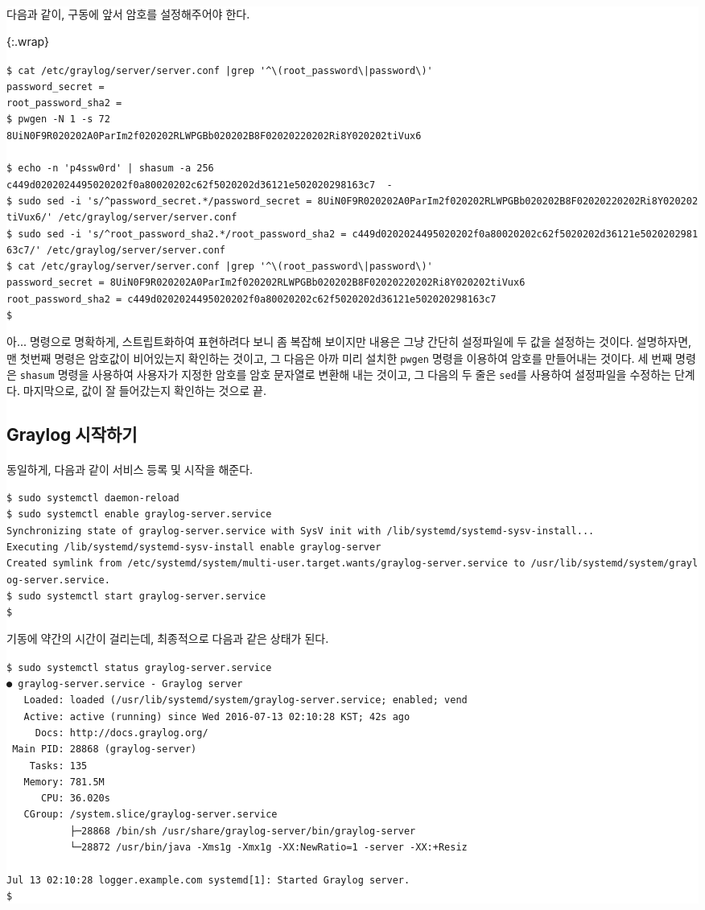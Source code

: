 다음과 같이, 구동에 앞서 암호를 설정해주어야 한다.

{:.wrap}
```console
$ cat /etc/graylog/server/server.conf |grep '^\(root_password\|password\)'
password_secret =
root_password_sha2 =
$ pwgen -N 1 -s 72
8UiN0F9R020202A0ParIm2f020202RLWPGBb020202B8F02020220202Ri8Y020202tiVux6

$ echo -n 'p4ssw0rd' | shasum -a 256
c449d0202024495020202f0a80020202c62f5020202d36121e502020298163c7  -
$ sudo sed -i 's/^password_secret.*/password_secret = 8UiN0F9R020202A0ParIm2f020202RLWPGBb020202B8F02020220202Ri8Y020202tiVux6/' /etc/graylog/server/server.conf
$ sudo sed -i 's/^root_password_sha2.*/root_password_sha2 = c449d0202024495020202f0a80020202c62f5020202d36121e502020298163c7/' /etc/graylog/server/server.conf
$ cat /etc/graylog/server/server.conf |grep '^\(root_password\|password\)'
password_secret = 8UiN0F9R020202A0ParIm2f020202RLWPGBb020202B8F02020220202Ri8Y020202tiVux6
root_password_sha2 = c449d0202024495020202f0a80020202c62f5020202d36121e502020298163c7
$ 
```

아... 명령으로 명확하게, 스트립트화하여 표현하려다 보니 좀 복잡해 보이지만
내용은 그냥 간단히 설정파일에 두 값을 설정하는 것이다.
설명하자면, 맨 첫번째 명령은 암호값이 비어있는지 확인하는 것이고, 그 다음은
아까 미리 설치한 `pwgen` 명령을 이용하여 암호를 만들어내는 것이다. 세 번째
명령은 `shasum` 명령을 사용하여 사용자가 지정한 암호를 암호 문자열로 변환해
내는 것이고, 그 다음의 두 줄은 `sed`를 사용하여 설정파일을 수정하는 단계다.
마지막으로, 값이 잘 들어갔는지 확인하는 것으로 끝.



## Graylog 시작하기

동일하게, 다음과 같이 서비스 등록 및 시작을 해준다.

```console
$ sudo systemctl daemon-reload
$ sudo systemctl enable graylog-server.service
Synchronizing state of graylog-server.service with SysV init with /lib/systemd/systemd-sysv-install...
Executing /lib/systemd/systemd-sysv-install enable graylog-server
Created symlink from /etc/systemd/system/multi-user.target.wants/graylog-server.service to /usr/lib/systemd/system/graylog-server.service.
$ sudo systemctl start graylog-server.service
$ 
```

기동에 약간의 시간이 걸리는데, 최종적으로 다음과 같은 상태가 된다.

```console
$ sudo systemctl status graylog-server.service
● graylog-server.service - Graylog server
   Loaded: loaded (/usr/lib/systemd/system/graylog-server.service; enabled; vend
   Active: active (running) since Wed 2016-07-13 02:10:28 KST; 42s ago
     Docs: http://docs.graylog.org/
 Main PID: 28868 (graylog-server)
    Tasks: 135
   Memory: 781.5M
      CPU: 36.020s
   CGroup: /system.slice/graylog-server.service
           ├─28868 /bin/sh /usr/share/graylog-server/bin/graylog-server
           └─28872 /usr/bin/java -Xms1g -Xmx1g -XX:NewRatio=1 -server -XX:+Resiz

Jul 13 02:10:28 logger.example.com systemd[1]: Started Graylog server.
$ 
```
